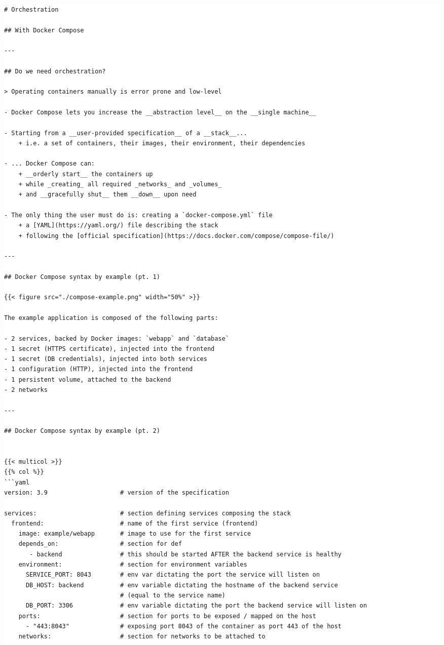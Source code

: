``````
# Orchestration

## With Docker Compose

---

## Do we need orchestration?

> Operating containers manually is error prone and low-level

- Docker Compose lets you increase the __abstraction level__ on the __single machine__

- Starting from a __user-provided specification__ of a __stack__...
    + i.e. a set of containers, their images, their environment, their dependencies

- ... Docker Compose can:
    + __orderly start__ the containers up
    + while _creating_ all required _networks_ and _volumes_
    + and __gracefully shut__ them __down__ upon need

- The only thing the user must do is: creating a `docker-compose.yml` file
    + a [YAML](https://yaml.org/) file describing the stack
    + following the [official specification](https://docs.docker.com/compose/compose-file/)

---

## Docker Compose syntax by example (pt. 1)

{{< figure src="./compose-example.png" width="50%" >}}

The example application is composed of the following parts:

- 2 services, backed by Docker images: `webapp` and `database`
- 1 secret (HTTPS certificate), injected into the frontend
- 1 secret (DB credentials), injected into both services
- 1 configuration (HTTP), injected into the frontend
- 1 persistent volume, attached to the backend
- 2 networks

---

## Docker Compose syntax by example (pt. 2)


{{< multicol >}}
{{% col %}}
```yaml
version: 3.9                    # version of the specification

services:                       # section defining services composing the stack
  frontend:                     # name of the first service (frontend)
    image: example/webapp       # image to use for the first service
    depends_on:                 # section for def
       - backend                # this should be started AFTER the backend service is healthy
    environment:                # section for environment variables
      SERVICE_PORT: 8043        # env var dictating the port the service will listen on
      DB_HOST: backend          # env variable dictating the hostname of the backend service 
                                # (equal to the service name)
      DB_PORT: 3306             # env variable dictating the port the backend service will listen on
    ports:                      # section for ports to be exposed / mapped on the host
      - "443:8043"              # exposing port 8043 of the container as port 443 of the host
    networks:                   # section for networks to be attached to
``````